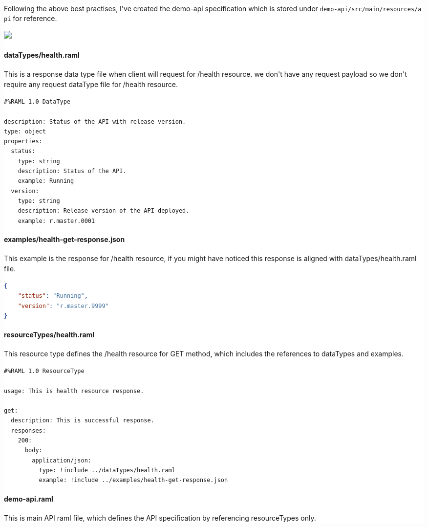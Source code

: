 Following the above best practises, I've created the demo-api specification which is stored under ```demo-api/src/main/resources/api``` for reference.

![](/.attachments/demo-raml-structure-health.PNG)

#### dataTypes/health.raml
This is a response data type file when client will request for /health resource. we don't have any request payload so we don't require any request dataType file for /health resource.

```raml
#%RAML 1.0 DataType

description: Status of the API with release version.
type: object
properties:
  status:
    type: string
    description: Status of the API.
    example: Running
  version:
    type: string
    description: Release version of the API deployed.
    example: r.master.0001
```
#### examples/health-get-response.json
This example is the response for /health resource, if you might have noticed this response is aligned with dataTypes/health.raml file.
```json
{
    "status": "Running",
    "version": "r.master.9999"
}
```
#### resourceTypes/health.raml
This resource type defines the /health resource for GET method, which includes the references to dataTypes and examples. 

```raml
#%RAML 1.0 ResourceType

usage: This is health resource response.

get:
  description: This is successful response.
  responses:
    200:
      body:
        application/json:
          type: !include ../dataTypes/health.raml
          example: !include ../examples/health-get-response.json
```

#### demo-api.raml
This is main API raml file, which defines the API specification by referencing resourceTypes only.
